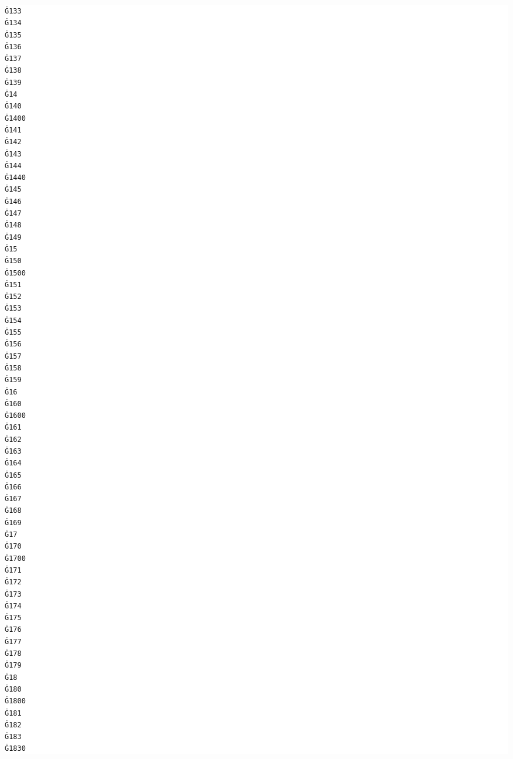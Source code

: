 ```
Ġ133
Ġ134
Ġ135
Ġ136
Ġ137
Ġ138
Ġ139
Ġ14
Ġ140
Ġ1400
Ġ141
Ġ142
Ġ143
Ġ144
Ġ1440
Ġ145
Ġ146
Ġ147
Ġ148
Ġ149
Ġ15
Ġ150
Ġ1500
Ġ151
Ġ152
Ġ153
Ġ154
Ġ155
Ġ156
Ġ157
Ġ158
Ġ159
Ġ16
Ġ160
Ġ1600
Ġ161
Ġ162
Ġ163
Ġ164
Ġ165
Ġ166
Ġ167
Ġ168
Ġ169
Ġ17
Ġ170
Ġ1700
Ġ171
Ġ172
Ġ173
Ġ174
Ġ175
Ġ176
Ġ177
Ġ178
Ġ179
Ġ18
Ġ180
Ġ1800
Ġ181
Ġ182
Ġ183
Ġ1830
```